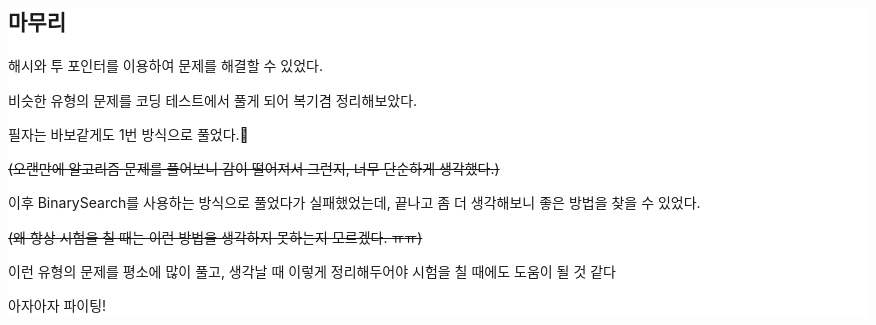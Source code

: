 ## 마무리
해시와 투 포인터를 이용하여 문제를 해결할 수 있었다.

비슷한 유형의 문제를 코딩 테스트에서 풀게 되어 복기겸 정리해보았다. 

필자는 바보같게도 1번 방식으로 풀었다.🤣 

~~(오랜만에 알고리즘 문제를 풀어보니 감이 떨어져서 그런지, 너무 단순하게 생각했다.)~~

이후 BinarySearch를 사용하는 방식으로 풀었다가 실패했었는데, 끝나고 좀 더 생각해보니 좋은 방법을 찾을 수 있었다. 

~~(왜 항상 시험을 칠 때는 이런 방법을 생각하지 못하는지 모르겠다. ㅠㅠ)~~ 

이런 유형의 문제를 평소에 많이 풀고, 생각날 때 이렇게 정리해두어야 시험을 칠 때에도 도움이 될 것 같다

아자아자 파이팅! 